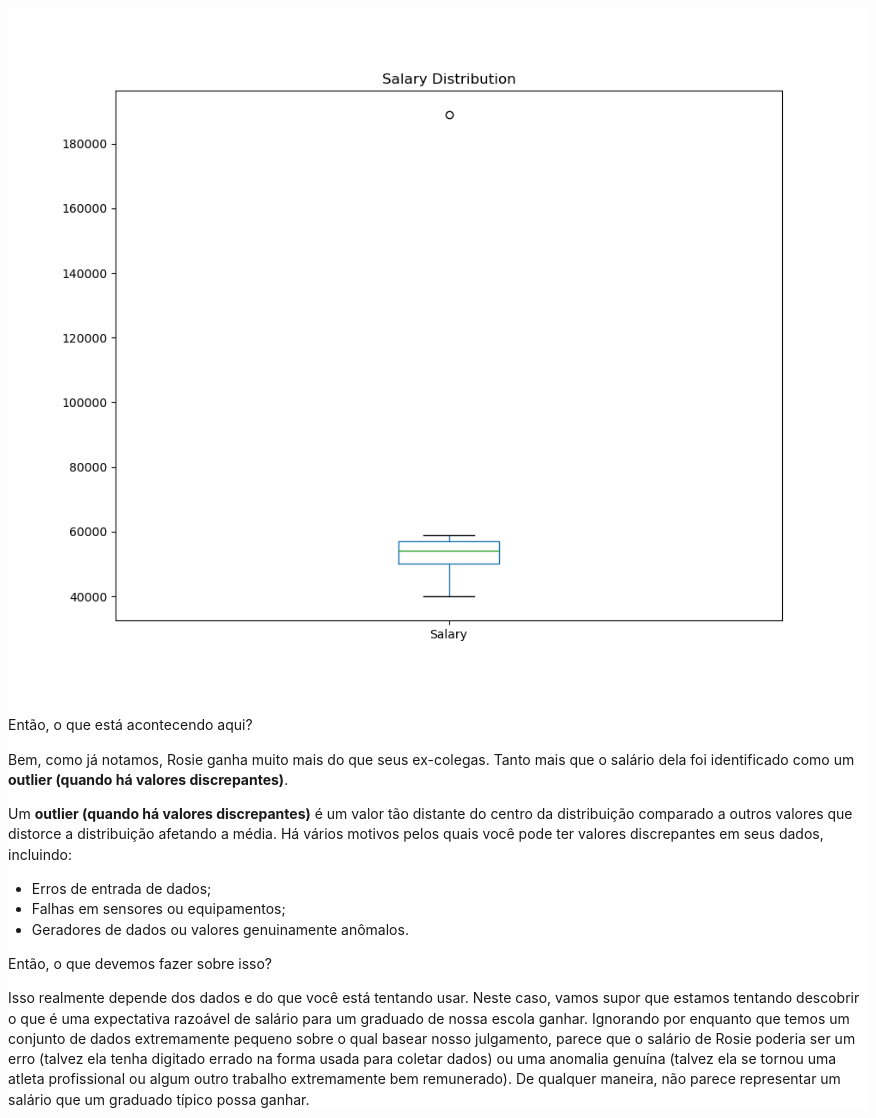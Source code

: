 ![png](images/first-boxplot-02.png)  

Então, o que está acontecendo aqui?

Bem, como já notamos, Rosie ganha muito mais do que seus ex-colegas. Tanto mais que o salário dela foi identificado como um __outlier (quando há valores discrepantes)__.

Um __outlier (quando há valores discrepantes)__ é um valor tão distante do centro da distribuição comparado a outros valores que distorce a distribuição afetando a média. Há vários motivos pelos quais você pode ter valores discrepantes em seus dados, incluindo:

 - Erros de entrada de dados;
 - Falhas em sensores ou equipamentos;
 - Geradores de dados ou valores genuinamente anômalos.

Então, o que devemos fazer sobre isso?
  
Isso realmente depende dos dados e do que você está tentando usar. Neste caso, vamos supor que estamos tentando descobrir o que é uma expectativa razoável de salário para um graduado de nossa escola ganhar. Ignorando por enquanto que temos um conjunto de dados extremamente pequeno sobre o qual basear nosso julgamento, parece que o salário de Rosie poderia ser um erro (talvez ela tenha digitado errado na forma usada para coletar dados) ou uma anomalia genuína (talvez ela se tornou uma atleta profissional ou algum outro trabalho extremamente bem remunerado). De qualquer maneira, não parece representar um salário que um graduado típico possa ganhar.
